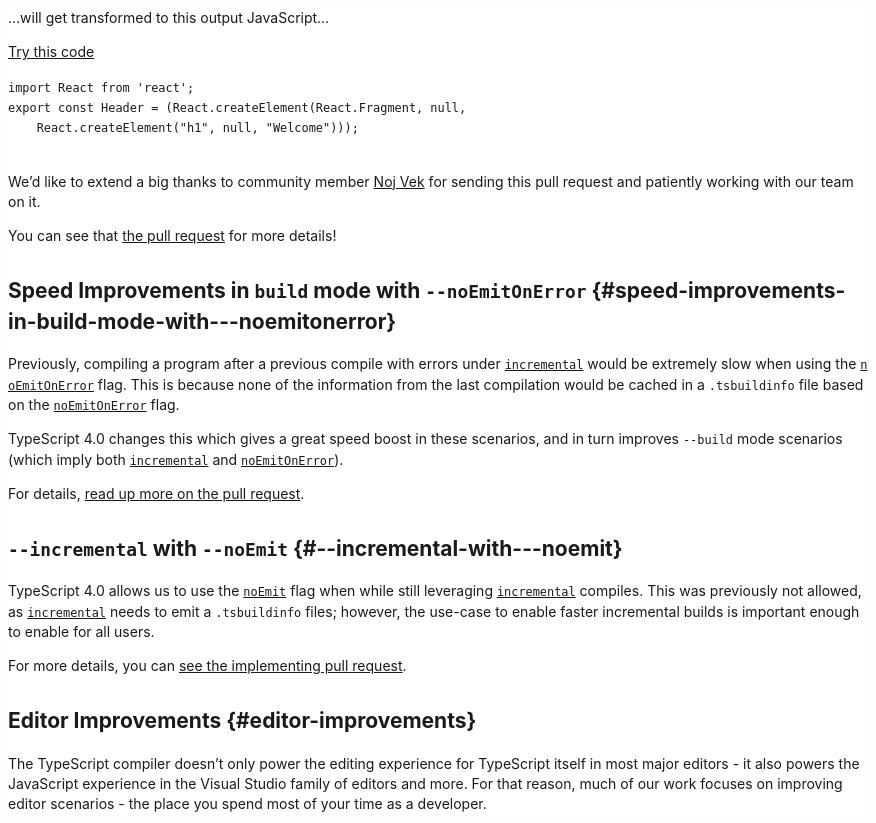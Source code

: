 …will get transformed to this output JavaScript…

[Try this code](/play/#code/JYWwDg9gTgLgBAJQKYEMDG8BmUIjgcilQ3wCgB6cuAWlrQFcZbqKqABAOwgFEocoAzqzhsBACwgB3biGAxhAOQgwkALjgwxSAUjhgoKAOYgUcNLhBIOMAXA5IkAEw0Q4AI12SoclR2GS5MThTACkAZQARCDRqARgATwAbXRB6RJhgROB7OAF46xQADxcNFABrXSRMTCQMADpSCgAqJpEAKwFioKbyZta2DsKAMQNDOBGjS2s4HsbQSFg4AG84MQAacdGp+ABfOGxcOAAifWIYI4BuRqRChfhzDji4AAlURyQoOABeOAAKUjgcAAPAA+AGA4FiACMIIA6khEuZLEDyNCwYCUWCAJQXIA)

```tsx
import React from 'react';
export const Header = (React.createElement(React.Fragment, null,
    React.createElement("h1", null, "Welcome")));
 
```

We’d like to extend a big thanks to community member [Noj Vek](https://github.com/nojvek) for sending this pull request and patiently working with our team on it.

You can see that [the pull request](https://github.com/microsoft/TypeScript/pull/38720) for more details!

## Speed Improvements in `build` mode with `--noEmitOnError` {#speed-improvements-in-build-mode-with---noemitonerror}

Previously, compiling a program after a previous compile with errors under [`incremental`](/tsconfig.html#incremental) would be extremely slow when using the [`noEmitOnError`](/tsconfig.html#noEmitOnError) flag.
This is because none of the information from the last compilation would be cached in a `.tsbuildinfo` file based on the [`noEmitOnError`](/tsconfig.html#noEmitOnError) flag.

TypeScript 4.0 changes this which gives a great speed boost in these scenarios, and in turn improves `--build` mode scenarios (which imply both [`incremental`](/tsconfig.html#incremental) and [`noEmitOnError`](/tsconfig.html#noEmitOnError)).

For details, [read up more on the pull request](https://github.com/microsoft/TypeScript/pull/38853).

## `--incremental` with `--noEmit` {#--incremental-with---noemit}

TypeScript 4.0 allows us to use the [`noEmit`](/tsconfig.html#noEmit) flag when while still leveraging [`incremental`](/tsconfig.html#incremental) compiles.
This was previously not allowed, as [`incremental`](/tsconfig.html#incremental) needs to emit a `.tsbuildinfo` files; however, the use-case to enable faster incremental builds is important enough to enable for all users.

For more details, you can [see the implementing pull request](https://github.com/microsoft/TypeScript/pull/39122).

## Editor Improvements {#editor-improvements}

The TypeScript compiler doesn’t only power the editing experience for TypeScript itself in most major editors - it also powers the JavaScript experience in the Visual Studio family of editors and more.
For that reason, much of our work focuses on improving editor scenarios - the place you spend most of your time as a developer.
